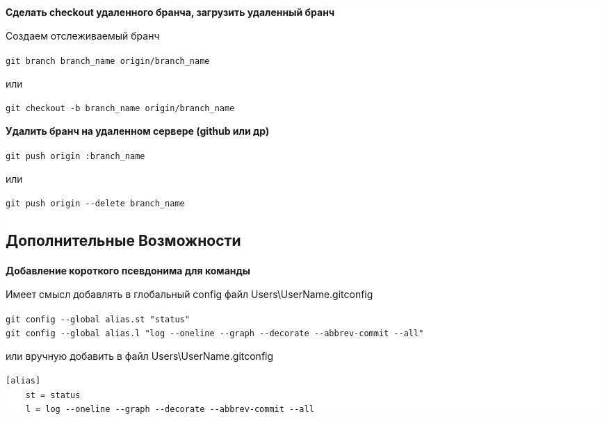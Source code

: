 
**Сделать checkout удаленного бранча, загрузить удаленный бранч**

Создаем отслеживаемый бранч

    git branch branch_name origin/branch_name

или

    git checkout -b branch_name origin/branch_name


**Удалить бранч на удаленном сервере (github или др)**

    git push origin :branch_name

или

    git push origin --delete branch_name




## Дополнительные Возможности


**Добавление короткого псевдонима для команды**

Имеет смысл добавлять в глобальный config файл Users\UserName\.gitconfig

    git config --global alias.st "status"
    git config --global alias.l "log --oneline --graph --decorate --abbrev-commit --all"

или вручную добавить в файл Users\UserName\.gitconfig

    [alias]
        st = status
        l = log --oneline --graph --decorate --abbrev-commit --all
